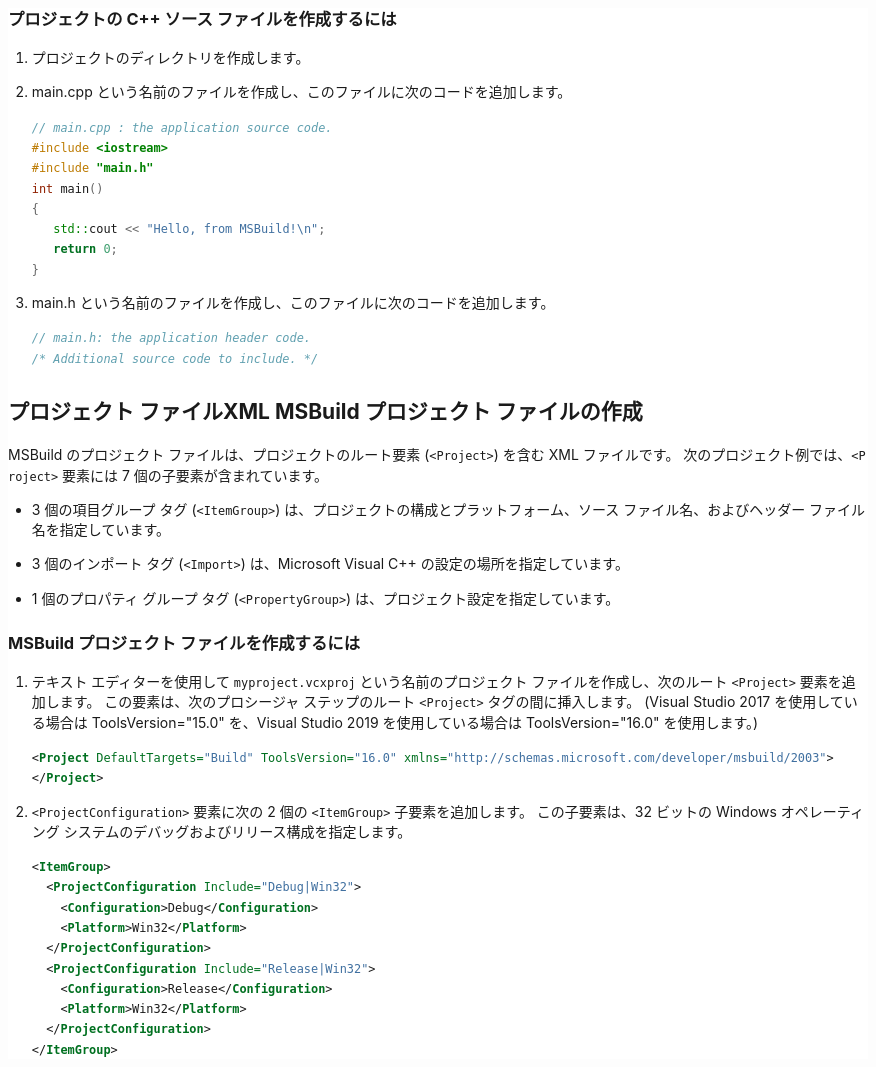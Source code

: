 ### <a name="to-create-the-c-source-files-for-your-project"></a>プロジェクトの C++ ソース ファイルを作成するには

1. プロジェクトのディレクトリを作成します。

1. main.cpp という名前のファイルを作成し、このファイルに次のコードを追加します。

    ```cpp
    // main.cpp : the application source code.
    #include <iostream>
    #include "main.h"
    int main()
    {
       std::cout << "Hello, from MSBuild!\n";
       return 0;
    }
    ```

1. main.h という名前のファイルを作成し、このファイルに次のコードを追加します。

    ```cpp
    // main.h: the application header code.
    /* Additional source code to include. */
    ```

## <a name="creating-the-xml-msbuild-project-file"></a>プロジェクト ファイルXML MSBuild プロジェクト ファイルの作成

MSBuild のプロジェクト ファイルは、プロジェクトのルート要素 (`<Project>`) を含む XML ファイルです。 次のプロジェクト例では、`<Project>` 要素には 7 個の子要素が含まれています。

- 3 個の項目グループ タグ (`<ItemGroup>`) は、プロジェクトの構成とプラットフォーム、ソース ファイル名、およびヘッダー ファイル名を指定しています。

- 3 個のインポート タグ (`<Import>`) は、Microsoft Visual C++ の設定の場所を指定しています。

- 1 個のプロパティ グループ タグ (`<PropertyGroup>`) は、プロジェクト設定を指定しています。

### <a name="to-create-the-msbuild-project-file"></a>MSBuild プロジェクト ファイルを作成するには

1. テキスト エディターを使用して `myproject.vcxproj` という名前のプロジェクト ファイルを作成し、次のルート `<Project>` 要素を追加します。 この要素は、次のプロシージャ ステップのルート `<Project>` タグの間に挿入します。 (Visual Studio 2017 を使用している場合は ToolsVersion="15.0" を、Visual Studio 2019 を使用している場合は ToolsVersion="16.0" を使用します。)

    ```xml
    <Project DefaultTargets="Build" ToolsVersion="16.0" xmlns="http://schemas.microsoft.com/developer/msbuild/2003">
    </Project>
    ```

1. `<ProjectConfiguration>` 要素に次の 2 個の `<ItemGroup>` 子要素を追加します。 この子要素は、32 ビットの Windows オペレーティング システムのデバッグおよびリリース構成を指定します。

    ```xml
    <ItemGroup>
      <ProjectConfiguration Include="Debug|Win32">
        <Configuration>Debug</Configuration>
        <Platform>Win32</Platform>
      </ProjectConfiguration>
      <ProjectConfiguration Include="Release|Win32">
        <Configuration>Release</Configuration>
        <Platform>Win32</Platform>
      </ProjectConfiguration>
    </ItemGroup>
    ```
